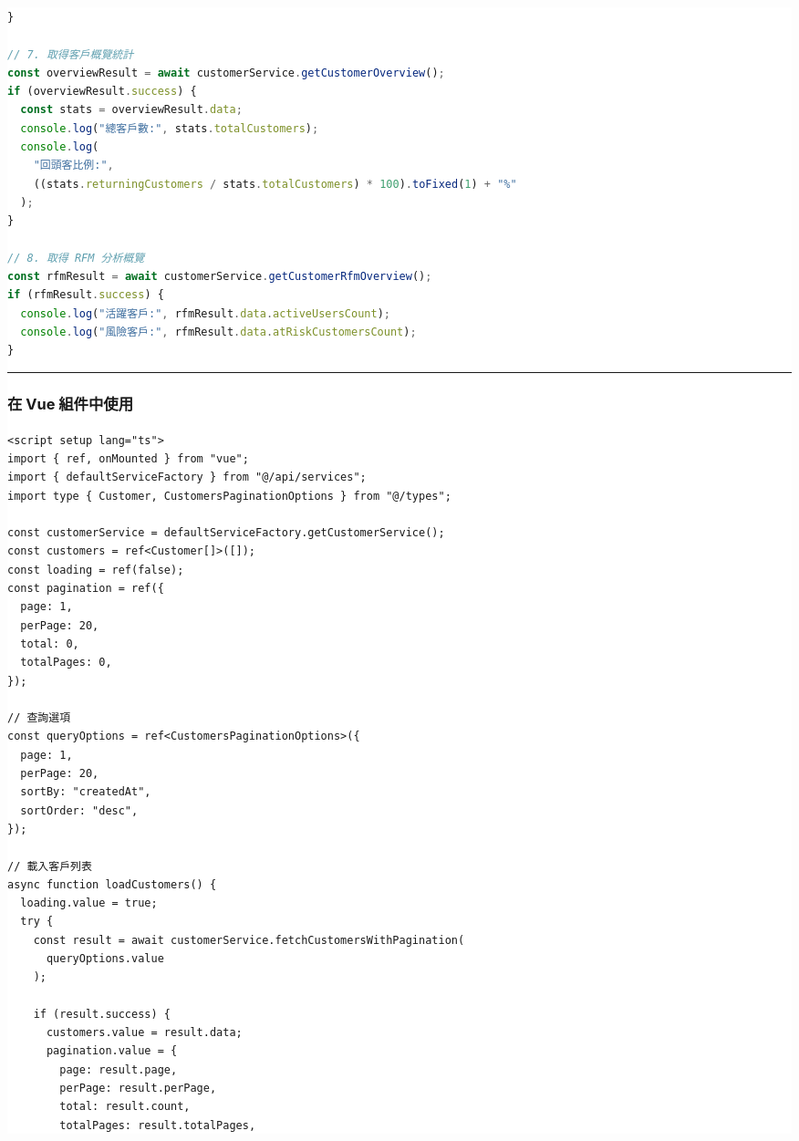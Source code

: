 ```typescript
}

// 7. 取得客戶概覽統計
const overviewResult = await customerService.getCustomerOverview();
if (overviewResult.success) {
  const stats = overviewResult.data;
  console.log("總客戶數:", stats.totalCustomers);
  console.log(
    "回頭客比例:",
    ((stats.returningCustomers / stats.totalCustomers) * 100).toFixed(1) + "%"
  );
}

// 8. 取得 RFM 分析概覽
const rfmResult = await customerService.getCustomerRfmOverview();
if (rfmResult.success) {
  console.log("活躍客戶:", rfmResult.data.activeUsersCount);
  console.log("風險客戶:", rfmResult.data.atRiskCustomersCount);
}
```

---

### 在 Vue 組件中使用

```vue
<script setup lang="ts">
import { ref, onMounted } from "vue";
import { defaultServiceFactory } from "@/api/services";
import type { Customer, CustomersPaginationOptions } from "@/types";

const customerService = defaultServiceFactory.getCustomerService();
const customers = ref<Customer[]>([]);
const loading = ref(false);
const pagination = ref({
  page: 1,
  perPage: 20,
  total: 0,
  totalPages: 0,
});

// 查詢選項
const queryOptions = ref<CustomersPaginationOptions>({
  page: 1,
  perPage: 20,
  sortBy: "createdAt",
  sortOrder: "desc",
});

// 載入客戶列表
async function loadCustomers() {
  loading.value = true;
  try {
    const result = await customerService.fetchCustomersWithPagination(
      queryOptions.value
    );

    if (result.success) {
      customers.value = result.data;
      pagination.value = {
        page: result.page,
        perPage: result.perPage,
        total: result.count,
        totalPages: result.totalPages,
```